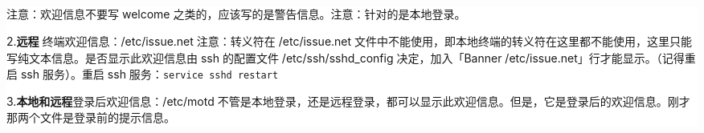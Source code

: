 注意：欢迎信息不要写 welcome 之类的，应该写的是警告信息。注意：针对的是本地登录。

2.**远程** 终端欢迎信息：/etc/issue.net
注意：转义符在 /etc/issue.net 文件中不能使用，即本地终端的转义符在这里都不能使用，这里只能写纯文本信息。是否显示此欢迎信息由 ssh 的配置文件 /etc/ssh/sshd_config 决定，加入「Banner /etc/issue.net」行才能显示。（记得重启 ssh 服务）。重启 ssh 服务：`service sshd restart`

3.**本地和远程**登录后欢迎信息：/etc/motd
不管是本地登录，还是远程登录，都可以显示此欢迎信息。但是，它是登录后的欢迎信息。刚才那两个文件是登录前的提示信息。
